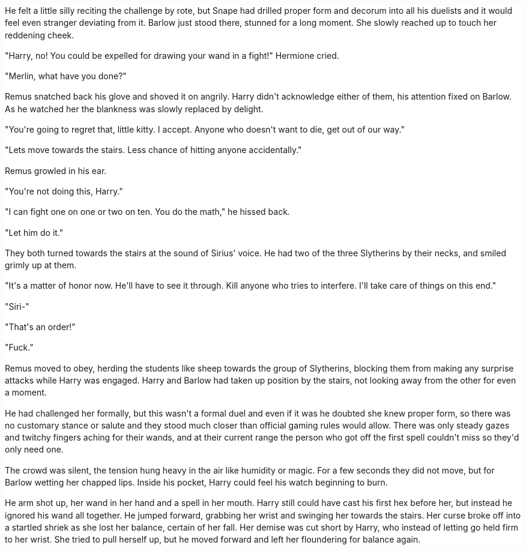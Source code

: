 He felt a little silly reciting the challenge by rote, but Snape had
drilled proper form and decorum into all his duelists and it would feel
even stranger deviating from it. Barlow just stood there, stunned for a
long moment. She slowly reached up to touch her reddening cheek.

"Harry, no! You could be expelled for drawing your wand in a fight!"
Hermione cried.

"Merlin, what have you done?"

Remus snatched back his glove and shoved it on angrily. Harry didn't
acknowledge either of them, his attention fixed on Barlow. As he watched
her the blankness was slowly replaced by delight.

"You're going to regret that, little kitty. I accept. Anyone who doesn't
want to die, get out of our way."

"Lets move towards the stairs. Less chance of hitting anyone
accidentally."

Remus growled in his ear.

"You're not doing this, Harry."

"I can fight one on one or two on ten. You do the math," he hissed back.

"Let him do it."

They both turned towards the stairs at the sound of Sirius' voice. He
had two of the three Slytherins by their necks, and smiled grimly up at
them.

"It's a matter of honor now. He'll have to see it through. Kill anyone
who tries to interfere. I'll take care of things on this end."

"Siri-"

"That's an order!"

"Fuck."

Remus moved to obey, herding the students like sheep towards the group
of Slytherins, blocking them from making any surprise attacks while
Harry was engaged. Harry and Barlow had taken up position by the stairs,
not looking away from the other for even a moment.

He had challenged her formally, but this wasn't a formal duel and even
if it was he doubted she knew proper form, so there was no customary
stance or salute and they stood much closer than official gaming rules
would allow. There was only steady gazes and twitchy fingers aching for
their wands, and at their current range the person who got off the first
spell couldn't miss so they'd only need one.

The crowd was silent, the tension hung heavy in the air like humidity or
magic. For a few seconds they did not move, but for Barlow wetting her
chapped lips. Inside his pocket, Harry could feel his watch beginning to
burn.

He arm shot up, her wand in her hand and a spell in her mouth. Harry
still could have cast his first hex before her, but instead he ignored
his wand all together. He jumped forward, grabbing her wrist and
swinging her towards the stairs. Her curse broke off into a startled
shriek as she lost her balance, certain of her fall. Her demise was cut
short by Harry, who instead of letting go held firm to her wrist. She
tried to pull herself up, but he moved forward and left her floundering
for balance again.
